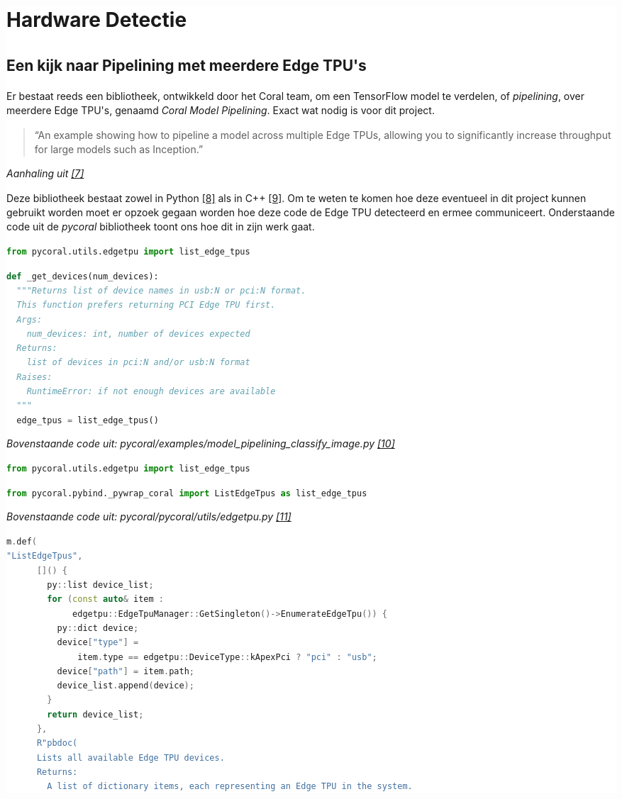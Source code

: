 # Hardware Detectie

## Een kijk naar Pipelining met meerdere Edge TPU's

Er bestaat reeds een bibliotheek, ontwikkeld door het Coral team, om een TensorFlow model te verdelen, of *pipelining*, over meerdere Edge TPU's, genaamd *Coral Model Pipelining*. Exact wat nodig is voor dit project.

> “An example showing how to pipeline a model across multiple Edge TPUs, allowing you to significantly increase throughput for large models such as Inception.”

*Aanhaling uit [[7]](bronnen.md#mendel-linux)*

Deze bibliotheek bestaat zowel in Python [[8]](bronnen.md#mendel-linux) als in C++ [[9]](bronnen.md#mendel-linux). Om te weten te komen hoe deze eventueel in dit project kunnen gebruikt worden moet er opzoek gegaan worden hoe deze code de Edge TPU detecteerd en ermee communiceert.
Onderstaande code uit de *pycoral* bibliotheek toont ons hoe dit in zijn werk gaat.

```Python
from pycoral.utils.edgetpu import list_edge_tpus
```

```Python
def _get_devices(num_devices):
  """Returns list of device names in usb:N or pci:N format.
  This function prefers returning PCI Edge TPU first.
  Args:
    num_devices: int, number of devices expected
  Returns:
    list of devices in pci:N and/or usb:N format
  Raises:
    RuntimeError: if not enough devices are available
  """
  edge_tpus = list_edge_tpus()
```

*Bovenstaande code uit: pycoral/examples/model_pipelining_classify_image.py [[10]](bronnen.md#mendel-linux)*

```Python
from pycoral.utils.edgetpu import list_edge_tpus
```

```Python
from pycoral.pybind._pywrap_coral import ListEdgeTpus as list_edge_tpus
```

*Bovenstaande code uit: pycoral/pycoral/utils/edgetpu.py [[11]](bronnen.md#mendel-linux)*

```c++
m.def(
"ListEdgeTpus",
      []() {
        py::list device_list;
        for (const auto& item :
             edgetpu::EdgeTpuManager::GetSingleton()->EnumerateEdgeTpu()) {
          py::dict device;
          device["type"] =
              item.type == edgetpu::DeviceType::kApexPci ? "pci" : "usb";
          device["path"] = item.path;
          device_list.append(device);
        }
        return device_list;
      },
      R"pbdoc(
      Lists all available Edge TPU devices.
      Returns:
        A list of dictionary items, each representing an Edge TPU in the system.
```